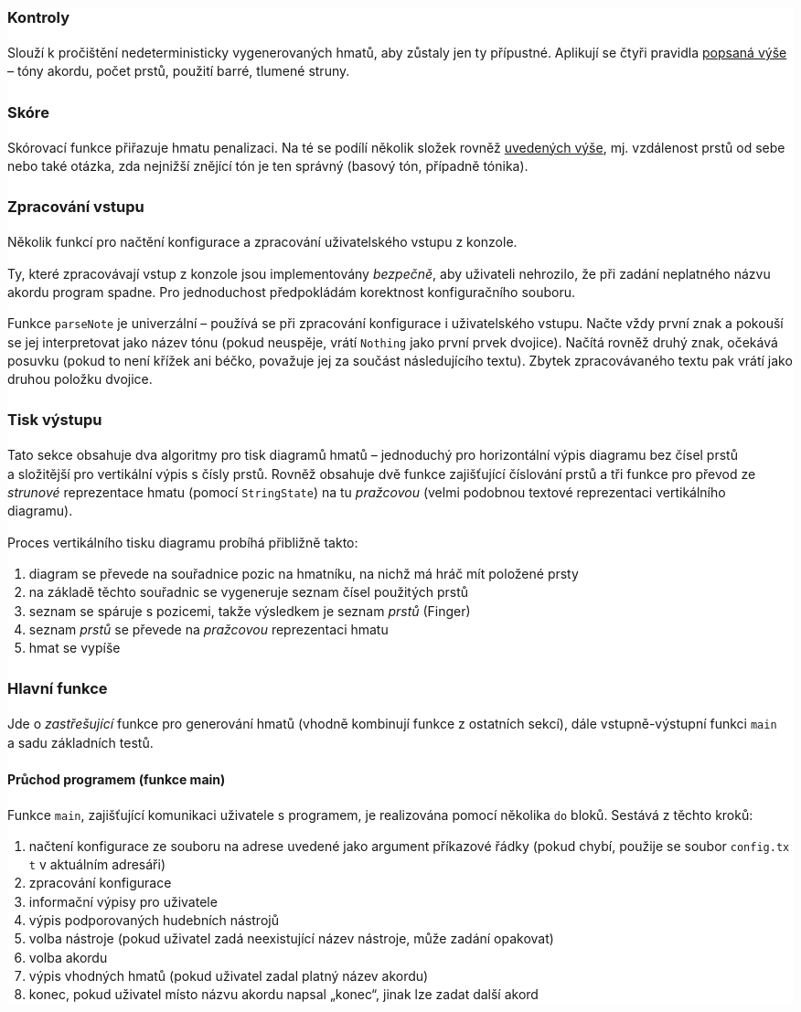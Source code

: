 ### Kontroly

Slouží k pročištění nedeterministicky vygenerovaných hmatů, aby zůstaly jen ty přípustné. Aplikují se čtyři pravidla [popsaná výše](#vhodný-hmat) – tóny akordu, počet prstů, použití barré, tlumené struny.

### Skóre

Skórovací funkce přiřazuje hmatu penalizaci. Na té se podílí několik složek rovněž [uvedených výše](#vhodný-hmat), mj. vzdálenost prstů od sebe nebo také otázka, zda nejnižší znějící tón je ten správný (basový tón, případně tónika).

### Zpracování vstupu

Několik funkcí pro načtění konfigurace a zpracování uživatelského vstupu z konzole.

Ty, které zpracovávají vstup z konzole jsou implementovány *bezpečně*, aby uživateli nehrozilo, že při zadání neplatného názvu akordu program spadne. Pro jednoduchost předpokládám korektnost konfiguračního souboru.

Funkce `parseNote` je univerzální – používá se při zpracování konfigurace i uživatelského vstupu. Načte vždy první znak a pokouší se jej interpretovat jako název tónu (pokud neuspěje, vrátí `Nothing` jako první prvek dvojice). Načítá rovněž druhý znak, očekává posuvku (pokud to není křížek ani béčko, považuje jej za součást následujícího textu). Zbytek zpracovávaného textu pak vrátí jako druhou položku dvojice.

### Tisk výstupu

Tato sekce obsahuje dva algoritmy pro tisk diagramů hmatů – jednoduchý pro horizontální výpis diagramu bez čísel prstů a složitější pro vertikální výpis s čísly prstů. Rovněž obsahuje dvě funkce zajišťující číslování prstů a tři funkce pro převod ze *strunové* reprezentace hmatu (pomocí `StringState`) na tu *pražcovou* (velmi podobnou textové reprezentaci vertikálního diagramu).

Proces vertikálního tisku diagramu probíhá přibližně takto:

1. diagram se převede na souřadnice pozic na hmatníku, na nichž má hráč mít položené prsty
2. na základě těchto souřadnic se vygeneruje seznam čísel použitých prstů
3. seznam se spáruje s pozicemi, takže výsledkem je seznam *prstů* (Finger)
4. seznam *prstů* se převede na *pražcovou* reprezentaci hmatu
5. hmat se vypíše

### Hlavní funkce

Jde o *zastřešující* funkce pro generování hmatů (vhodně kombinují funkce z ostatních sekcí), dále vstupně-výstupní funkci `main` a sadu základních testů.

#### Průchod programem (funkce main)

Funkce `main`, zajišťující komunikaci uživatele s programem, je realizována pomocí několika `do` bloků. Sestává z těchto kroků:

1. načtení konfigurace ze souboru na adrese uvedené jako argument příkazové řádky (pokud chybí, použije se soubor `config.txt` v aktuálním adresáři)
1. zpracování konfigurace
1. informační výpisy pro uživatele
1. výpis podporovaných hudebních nástrojů
1. volba nástroje (pokud uživatel zadá neexistující název nástroje, může zadání opakovat)
1. volba akordu
1. výpis vhodných hmatů (pokud uživatel zadal platný název akordu)
1. konec, pokud uživatel místo názvu akordu napsal „konec“, jinak lze zadat další akord
